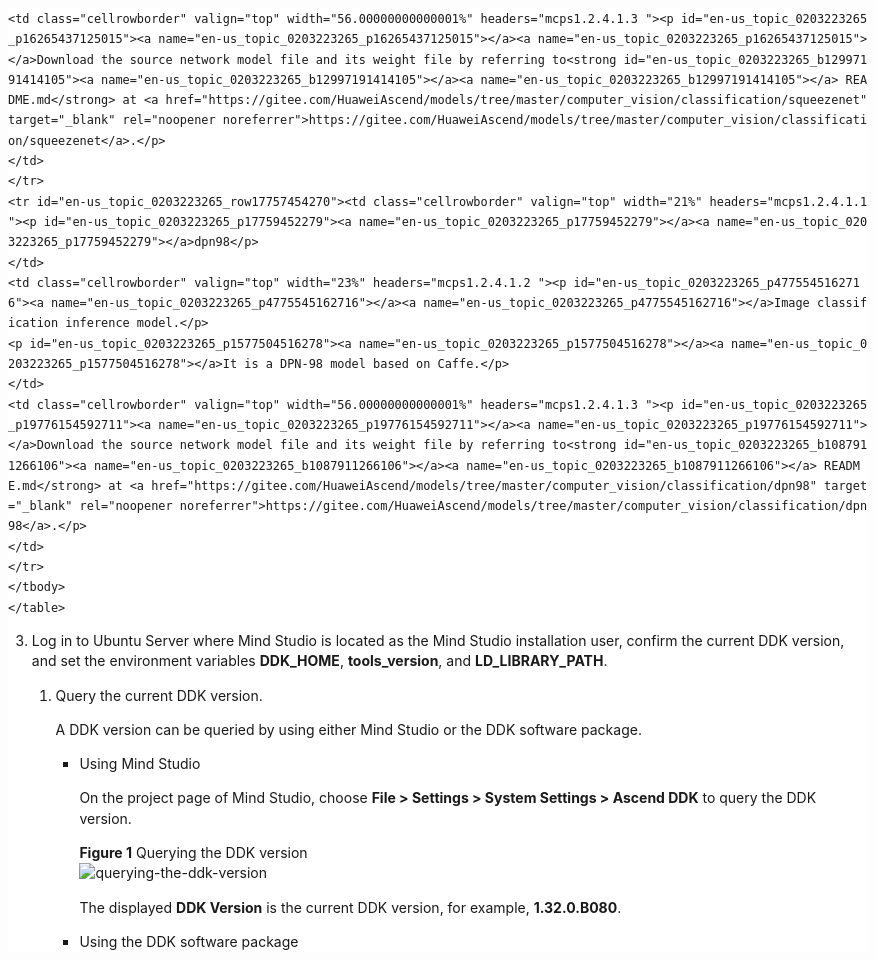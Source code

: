     <td class="cellrowborder" valign="top" width="56.00000000000001%" headers="mcps1.2.4.1.3 "><p id="en-us_topic_0203223265_p16265437125015"><a name="en-us_topic_0203223265_p16265437125015"></a><a name="en-us_topic_0203223265_p16265437125015"></a>Download the source network model file and its weight file by referring to<strong id="en-us_topic_0203223265_b12997191414105"><a name="en-us_topic_0203223265_b12997191414105"></a><a name="en-us_topic_0203223265_b12997191414105"></a> README.md</strong> at <a href="https://gitee.com/HuaweiAscend/models/tree/master/computer_vision/classification/squeezenet" target="_blank" rel="noopener noreferrer">https://gitee.com/HuaweiAscend/models/tree/master/computer_vision/classification/squeezenet</a>.</p>
    </td>
    </tr>
    <tr id="en-us_topic_0203223265_row17757454270"><td class="cellrowborder" valign="top" width="21%" headers="mcps1.2.4.1.1 "><p id="en-us_topic_0203223265_p17759452279"><a name="en-us_topic_0203223265_p17759452279"></a><a name="en-us_topic_0203223265_p17759452279"></a>dpn98</p>
    </td>
    <td class="cellrowborder" valign="top" width="23%" headers="mcps1.2.4.1.2 "><p id="en-us_topic_0203223265_p4775545162716"><a name="en-us_topic_0203223265_p4775545162716"></a><a name="en-us_topic_0203223265_p4775545162716"></a>Image classification inference model.</p>
    <p id="en-us_topic_0203223265_p1577504516278"><a name="en-us_topic_0203223265_p1577504516278"></a><a name="en-us_topic_0203223265_p1577504516278"></a>It is a DPN-98 model based on Caffe.</p>
    </td>
    <td class="cellrowborder" valign="top" width="56.00000000000001%" headers="mcps1.2.4.1.3 "><p id="en-us_topic_0203223265_p19776154592711"><a name="en-us_topic_0203223265_p19776154592711"></a><a name="en-us_topic_0203223265_p19776154592711"></a>Download the source network model file and its weight file by referring to<strong id="en-us_topic_0203223265_b1087911266106"><a name="en-us_topic_0203223265_b1087911266106"></a><a name="en-us_topic_0203223265_b1087911266106"></a> README.md</strong> at <a href="https://gitee.com/HuaweiAscend/models/tree/master/computer_vision/classification/dpn98" target="_blank" rel="noopener noreferrer">https://gitee.com/HuaweiAscend/models/tree/master/computer_vision/classification/dpn98</a>.</p>
    </td>
    </tr>
    </tbody>
    </table>

3.  Log in to Ubuntu Server where Mind Studio is located as the Mind Studio installation user, confirm the current DDK version, and set the environment variables  **DDK\_HOME**,  **tools\_version**, and  **LD\_LIBRARY\_PATH**.
    1.  <a name="en-us_topic_0203223265_en-us_topic_0203223294_li61417158198"></a>Query the current DDK version.

        A DDK version can be queried by using either Mind Studio or the DDK software package.

        -   Using Mind Studio

            On the project page of Mind Studio, choose  **File \> Settings \> System Settings \> Ascend DDK**  to query the DDK version.

            **Figure  1**  Querying the DDK version<a name="en-us_topic_0203223265_en-us_topic_0203223294_fig17553193319118"></a>  
            ![](figures/querying-the-ddk-version.png "querying-the-ddk-version")

            The displayed  **DDK Version**  is the current DDK version, for example,  **1.32.0.B080**.

        -   Using the DDK software package
